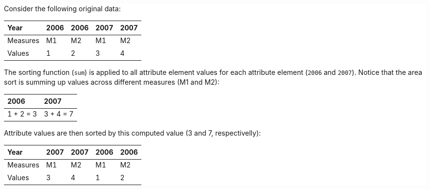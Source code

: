 Consider the following original data:

| Year | 2006 | 2006 | 2007 | 2007 |
| :--- | :--- | :--- | :--- | :--- |
| Measures | M1 | M2 | M1 | M2 |
| Values | 1 | 2 | 3 | 4 |

The sorting function (`sum`) is applied to all attribute element values for each attribute element (`2006` and `2007`).
Notice that the area sort is summing up values across different measures (M1 and M2):

| 2006 | 2007 |
| :--- | :--- |
| 1 + 2 = 3 | 3 + 4 = 7 |

Attribute values are then sorted by this computed value (3 and 7, respectivelly):

| Year | 2007 | 2007 | 2006 | 2006 |
| :--- | :--- | :--- | :--- | :--- |
| Measures | M1 | M2 | M1 | M2 |
| Values | 3 | 4 | 1 | 2 |
